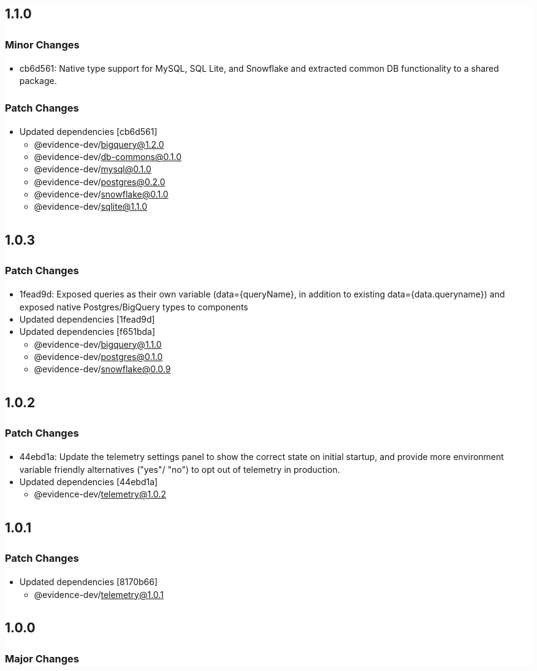 ## 1.1.0

### Minor Changes

- cb6d561: Native type support for MySQL, SQL Lite, and Snowflake and extracted common DB functionality to a shared package.

### Patch Changes

- Updated dependencies [cb6d561]
  - @evidence-dev/bigquery@1.2.0
  - @evidence-dev/db-commons@0.1.0
  - @evidence-dev/mysql@0.1.0
  - @evidence-dev/postgres@0.2.0
  - @evidence-dev/snowflake@0.1.0
  - @evidence-dev/sqlite@1.1.0

## 1.0.3

### Patch Changes

- 1fead9d: Exposed queries as their own variable (data={queryName}, in addition to existing data={data.queryname}) and exposed native Postgres/BigQuery types to components
- Updated dependencies [1fead9d]
- Updated dependencies [f651bda]
  - @evidence-dev/bigquery@1.1.0
  - @evidence-dev/postgres@0.1.0
  - @evidence-dev/snowflake@0.0.9

## 1.0.2

### Patch Changes

- 44ebd1a: Update the telemetry settings panel to show the correct state on initial startup, and provide more environment variable friendly alternatives ("yes"/ "no") to opt out of telemetry in production.
- Updated dependencies [44ebd1a]
  - @evidence-dev/telemetry@1.0.2

## 1.0.1

### Patch Changes

- Updated dependencies [8170b66]
  - @evidence-dev/telemetry@1.0.1

## 1.0.0

### Major Changes
